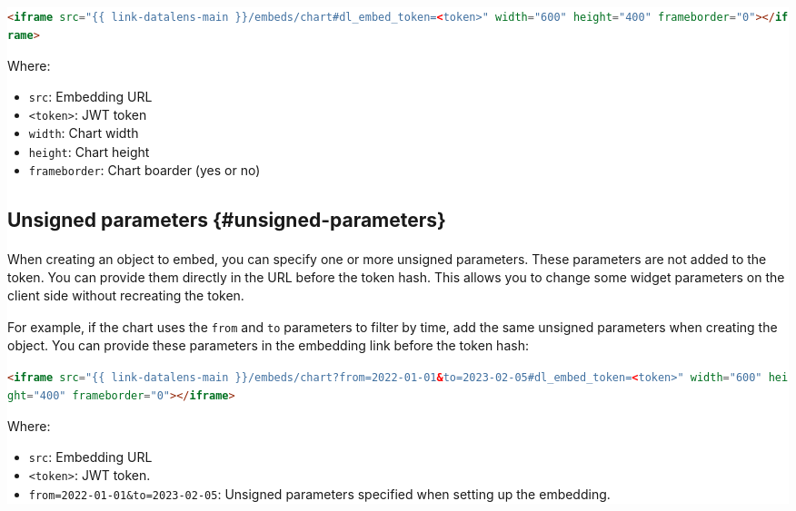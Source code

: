    ```html
   <iframe src="{{ link-datalens-main }}/embeds/chart#dl_embed_token=<token>" width="600" height="400" frameborder="0"></iframe>
   ```

   Where:

   * `src`: Embedding URL
   * `<token>`: JWT token
   * `width`: Chart width
   * `height`: Chart height
   * `frameborder`: Chart boarder (yes or no)

## Unsigned parameters {#unsigned-parameters}

When creating an object to embed, you can specify one or more unsigned parameters. These parameters are not added to the token. You can provide them directly in the URL before the token hash. This allows you to change some widget parameters on the client side without recreating the token.

For example, if the chart uses the `from` and `to` parameters to filter by time, add the same unsigned parameters when creating the object. You can provide these parameters in the embedding link before the token hash:

```html
<iframe src="{{ link-datalens-main }}/embeds/chart?from=2022-01-01&to=2023-02-05#dl_embed_token=<token>" width="600" height="400" frameborder="0"></iframe>
```

Where:

* `src`: Embedding URL
* `<token>`: JWT token.
* `from=2022-01-01&to=2023-02-05`: Unsigned parameters specified when setting up the embedding.
